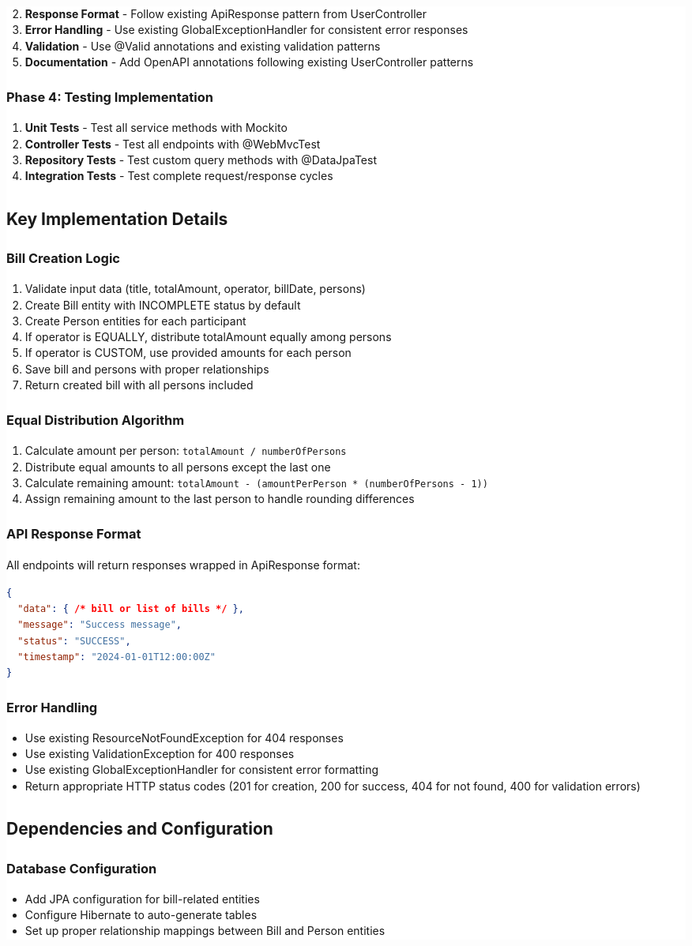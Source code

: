 2. **Response Format** - Follow existing ApiResponse<T> pattern from UserController
3. **Error Handling** - Use existing GlobalExceptionHandler for consistent error responses
4. **Validation** - Use @Valid annotations and existing validation patterns
5. **Documentation** - Add OpenAPI annotations following existing UserController patterns

### Phase 4: Testing Implementation
1. **Unit Tests** - Test all service methods with Mockito
2. **Controller Tests** - Test all endpoints with @WebMvcTest
3. **Repository Tests** - Test custom query methods with @DataJpaTest
4. **Integration Tests** - Test complete request/response cycles

## Key Implementation Details

### Bill Creation Logic
1. Validate input data (title, totalAmount, operator, billDate, persons)
2. Create Bill entity with INCOMPLETE status by default
3. Create Person entities for each participant
4. If operator is EQUALLY, distribute totalAmount equally among persons
5. If operator is CUSTOM, use provided amounts for each person
6. Save bill and persons with proper relationships
7. Return created bill with all persons included

### Equal Distribution Algorithm
1. Calculate amount per person: `totalAmount / numberOfPersons`
2. Distribute equal amounts to all persons except the last one
3. Calculate remaining amount: `totalAmount - (amountPerPerson * (numberOfPersons - 1))`
4. Assign remaining amount to the last person to handle rounding differences

### API Response Format
All endpoints will return responses wrapped in ApiResponse<T> format:
```json
{
  "data": { /* bill or list of bills */ },
  "message": "Success message",
  "status": "SUCCESS",
  "timestamp": "2024-01-01T12:00:00Z"
}
```

### Error Handling
- Use existing ResourceNotFoundException for 404 responses
- Use existing ValidationException for 400 responses  
- Use existing GlobalExceptionHandler for consistent error formatting
- Return appropriate HTTP status codes (201 for creation, 200 for success, 404 for not found, 400 for validation errors)

## Dependencies and Configuration

### Database Configuration
- Add JPA configuration for bill-related entities
- Configure Hibernate to auto-generate tables
- Set up proper relationship mappings between Bill and Person entities
